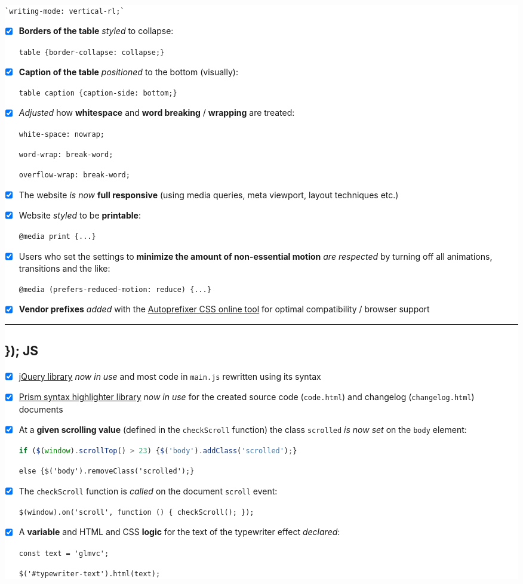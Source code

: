     `writing-mode: vertical-rl;`

- [x] **Borders of the table** *styled* to collapse:

    `table {border-collapse: collapse;}`

- [x] **Caption of the table** *positioned* to the bottom (visually):

    `table caption {caption-side: bottom;}`

- [x] *Adjusted* how **whitespace** and **word breaking** / **wrapping** are treated:

    `white-space: nowrap;`

    `word-wrap: break-word;`

    `overflow-wrap: break-word;`

- [x] The website *is now* **full responsive** (using media queries, meta viewport, layout techniques etc.)

- [x] Website *styled* to be **printable**:

    `@media print {...}`

- [x] Users who set the settings to **minimize the amount of non-essential motion** *are respected* by turning off all animations, transitions and the like:

    `@media (prefers-reduced-motion: reduce) {...}`

- [x] **Vendor prefixes** *added* with the [Autoprefixer CSS online tool](https://autoprefixer.github.io/ "Autoprefixer CSS online tool website") for optimal compatibility / browser support

---

## <span class="emoji">&#125;&#041;&#59;</span> JS

- [x] [jQuery library](https://jquery.com/ "jQuery website") *now in use* and most code in `main.js` rewritten using its syntax

- [x] [Prism syntax highlighter library](https://prismjs.com/ "Prism website") *now in use* for the created source code (`code.html`) and changelog (`changelog.html`) documents

- [x] At a **given scrolling value** (defined in the `checkScroll` function) the class `scrolled` *is now set* on the `body` element:

    ```js
    if ($(window).scrollTop() > 23) {$('body').addClass('scrolled');}
    ```

    `else {$('body').removeClass('scrolled');}`

- [x] The `checkScroll` function is *called* on the document `scroll` event:

    `$(window).on('scroll', function () { checkScroll(); });`

- [x] A **variable** and HTML and CSS **logic** for the text of the typewriter effect *declared*:

    `const text = 'glmvc';`

    `$('#typewriter-text').html(text);`
